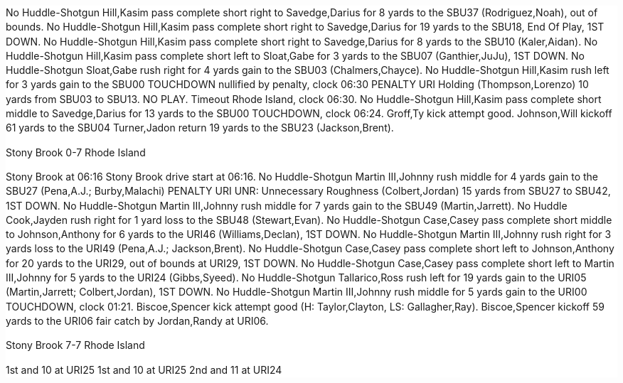 No Huddle-Shotgun Hill,Kasim pass complete short right to Savedge,Darius for 8 yards to the SBU37
(Rodriguez,Noah), out of bounds.
No Huddle-Shotgun Hill,Kasim pass complete short right to Savedge,Darius for 19 yards to the SBU18, End Of
Play, 1ST DOWN.
No Huddle-Shotgun Hill,Kasim pass complete short right to Savedge,Darius for 8 yards to the SBU10
(Kaler,Aidan).
No Huddle-Shotgun Hill,Kasim pass complete short left to Sloat,Gabe for 3 yards to the SBU07 (Ganthier,JuJu),
1ST DOWN.
No Huddle-Shotgun Sloat,Gabe rush right for 4 yards gain to the SBU03 (Chalmers,Chayce).
No Huddle-Shotgun Hill,Kasim rush left for 3 yards gain to the SBU00 TOUCHDOWN nullified by penalty, clock
06:30 PENALTY URI Holding (Thompson,Lorenzo) 10 yards from SBU03 to SBU13. NO PLAY.
Timeout Rhode Island, clock 06:30.
No Huddle-Shotgun Hill,Kasim pass complete short middle to Savedge,Darius for 13 yards to the SBU00
TOUCHDOWN, clock 06:24.
Groff,Ty kick attempt good.
Johnson,Will kickoff 61 yards to the SBU04 Turner,Jadon return 19 yards to the SBU23 (Jackson,Brent).

Stony Brook 0-7 Rhode Island

Stony Brook at 06:16
Stony Brook drive start at 06:16.
No Huddle-Shotgun Martin III,Johnny rush middle for 4 yards gain to the SBU27 (Pena,A.J.; Burby,Malachi)
PENALTY URI UNR: Unnecessary Roughness (Colbert,Jordan) 15 yards from SBU27 to SBU42, 1ST DOWN.
No Huddle-Shotgun Martin III,Johnny rush middle for 7 yards gain to the SBU49 (Martin,Jarrett).
No Huddle Cook,Jayden rush right for 1 yard loss to the SBU48 (Stewart,Evan).
No Huddle-Shotgun Case,Casey pass complete short middle to Johnson,Anthony for 6 yards to the URI46
(Williams,Declan), 1ST DOWN.
No Huddle-Shotgun Martin III,Johnny rush right for 3 yards loss to the URI49 (Pena,A.J.; Jackson,Brent).
No Huddle-Shotgun Case,Casey pass complete short left to Johnson,Anthony for 20 yards to the URI29, out of
bounds at URI29, 1ST DOWN.
No Huddle-Shotgun Case,Casey pass complete short left to Martin III,Johnny for 5 yards to the URI24
(Gibbs,Syeed).
No Huddle-Shotgun Tallarico,Ross rush left for 19 yards gain to the URI05 (Martin,Jarrett; Colbert,Jordan), 1ST
DOWN.
No Huddle-Shotgun Martin III,Johnny rush middle for 5 yards gain to the URI00 TOUCHDOWN, clock 01:21.
Biscoe,Spencer kick attempt good (H: Taylor,Clayton, LS: Gallagher,Ray).
Biscoe,Spencer kickoff 59 yards to the URI06 fair catch by Jordan,Randy at URI06.

Stony Brook 7-7 Rhode Island

1st and 10 at URI25
1st and 10 at URI25
2nd and 11 at URI24
